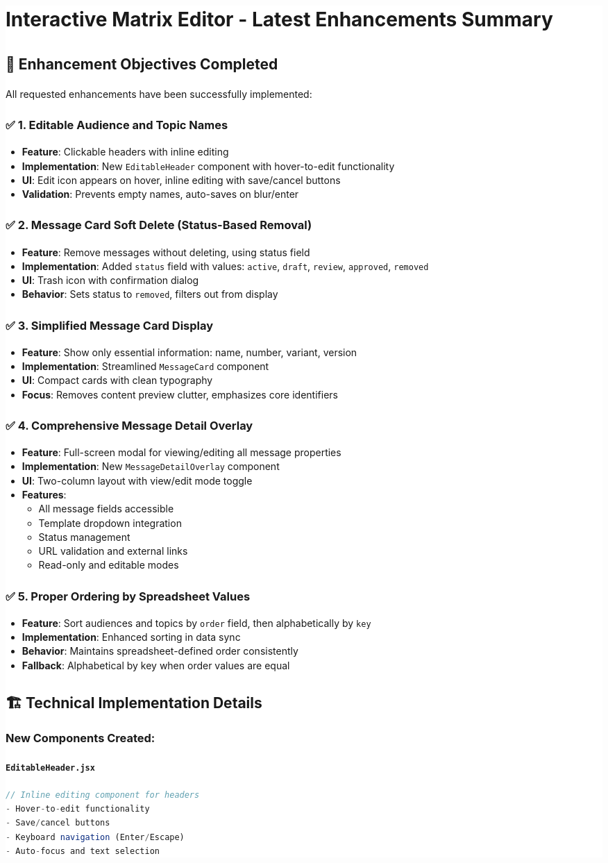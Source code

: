 # Interactive Matrix Editor - Latest Enhancements Summary

## 🎯 **Enhancement Objectives Completed**

All requested enhancements have been successfully implemented:

### ✅ **1. Editable Audience and Topic Names**
- **Feature**: Clickable headers with inline editing
- **Implementation**: New `EditableHeader` component with hover-to-edit functionality
- **UI**: Edit icon appears on hover, inline editing with save/cancel buttons
- **Validation**: Prevents empty names, auto-saves on blur/enter

### ✅ **2. Message Card Soft Delete (Status-Based Removal)**
- **Feature**: Remove messages without deleting, using status field
- **Implementation**: Added `status` field with values: `active`, `draft`, `review`, `approved`, `removed`
- **UI**: Trash icon with confirmation dialog
- **Behavior**: Sets status to `removed`, filters out from display

### ✅ **3. Simplified Message Card Display**
- **Feature**: Show only essential information: name, number, variant, version
- **Implementation**: Streamlined `MessageCard` component
- **UI**: Compact cards with clean typography
- **Focus**: Removes content preview clutter, emphasizes core identifiers

### ✅ **4. Comprehensive Message Detail Overlay**
- **Feature**: Full-screen modal for viewing/editing all message properties
- **Implementation**: New `MessageDetailOverlay` component
- **UI**: Two-column layout with view/edit mode toggle
- **Features**: 
  - All message fields accessible
  - Template dropdown integration
  - Status management
  - URL validation and external links
  - Read-only and editable modes

### ✅ **5. Proper Ordering by Spreadsheet Values**
- **Feature**: Sort audiences and topics by `order` field, then alphabetically by `key`
- **Implementation**: Enhanced sorting in data sync
- **Behavior**: Maintains spreadsheet-defined order consistently
- **Fallback**: Alphabetical by key when order values are equal

## 🏗️ **Technical Implementation Details**

### **New Components Created:**

#### **`EditableHeader.jsx`**
```jsx
// Inline editing component for headers
- Hover-to-edit functionality
- Save/cancel buttons
- Keyboard navigation (Enter/Escape)
- Auto-focus and text selection
```
